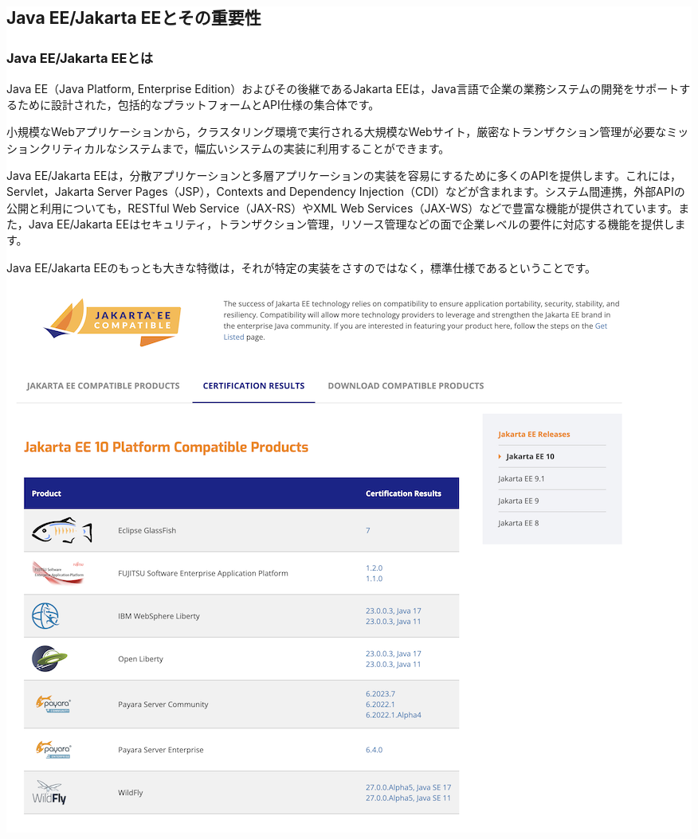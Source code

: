 ## Java EE/Jakarta EEとその重要性

### Java EE/Jakarta EEとは

Java EE（Java Platform, Enterprise Edition）およびその後継であるJakarta EEは，Java言語で企業の業務システムの開発をサポートするために設計された，包括的なプラットフォームとAPI仕様の集合体です。

小規模なWebアプリケーションから，クラスタリング環境で実行される大規模なWebサイト，厳密なトランザクション管理が必要なミッションクリティカルなシステムまで，幅広いシステムの実装に利用することができます。

Java EE/Jakarta EEは，分散アプリケーションと多層アプリケーションの実装を容易にするために多くのAPIを提供します。これには，Servlet，Jakarta Server Pages（JSP），Contexts and Dependency Injection（CDI）などが含まれます。システム間連携，外部APIの公開と利用についても，RESTful Web Service（JAX-RS）やXML Web Services（JAX-WS）などで豊富な機能が提供されています。また，Java EE/Jakarta EEはセキュリティ，トランザクション管理，リソース管理などの面で企業レベルの要件に対応する機能を提供します。

Java EE/Jakarta EEのもっとも大きな特徴は，それが特定の実装をさすのではなく，標準仕様であるということです。

![Jakarta EE 10仕様に準拠した実装](../images/jakartaee1.png)
